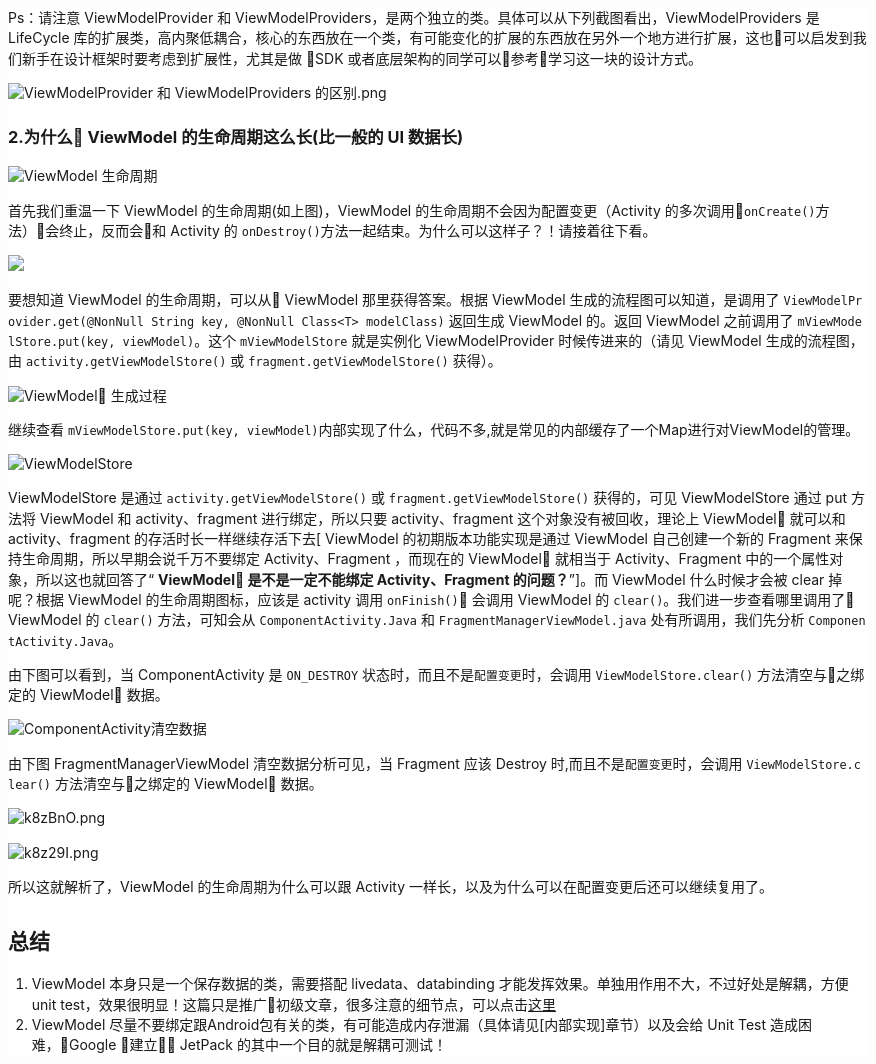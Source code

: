 Ps：请注意 ViewModelProvider 和 ViewModelProviders，是两个独立的类。具体可以从下列截图看出，ViewModelProviders 是 LifeCycle 库的扩展类，高内聚低耦合，核心的东西放在一个类，有可能变化的扩展的东西放在另外一个地方进行扩展，这也可以启发到我们新手在设计框架时要考虑到扩展性，尤其是做 SDK 或者底层架构的同学可以参考学习这一块的设计方式。

![ViewModelProvider 和 ViewModelProviders 的区别.png](https://s2.ax1x.com/2019/02/02/k8IIJg.png)

### 2.为什么 ViewModel 的生命周期这么长(比一般的 UI 数据长)

![ViewModel 生命周期](https://s2.ax1x.com/2019/01/31/k3kAoD.png)

首先我们重温一下 ViewModel 的生命周期(如上图)，ViewModel 的生命周期不会因为配置变更（Activity 的多次调用`onCreate()`方法）会终止，反而会和 Activity 的 `onDestroy()`方法一起结束。为什么可以这样子？！请接着往下看。

![](https://s2.ax1x.com/2019/02/02/k8XGWV.png)


要想知道 ViewModel 的生命周期，可以从 ViewModel 那里获得答案。根据 ViewModel 生成的流程图可以知道，是调用了 `ViewModelProvider.get(@NonNull String key, @NonNull Class<T> modelClass)` 返回生成 ViewModel 的。返回 ViewModel 之前调用了 `mViewModelStore.put(key, viewModel)`。这个 `mViewModelStore` 就是实例化 ViewModelProvider 时候传进来的（请见 ViewModel 生成的流程图，由 `activity.getViewModelStore()` 或 `fragment.getViewModelStore()` 获得）。

![ViewModel 生成过程](https://s2.ax1x.com/2019/02/02/k8jzHH.png)

继续查看 `mViewModelStore.put(key, viewModel)`内部实现了什么，代码不多,就是常见的内部缓存了一个Map进行对ViewModel的管理。

![ViewModelStore](https://s2.ax1x.com/2019/02/03/k8va5R.md.png)

ViewModelStore 是通过 `activity.getViewModelStore()` 或 `fragment.getViewModelStore()` 获得的，可见 ViewModelStore 通过 put 方法将 ViewModel 和 activity、fragment 进行绑定，所以只要  activity、fragment 这个对象没有被回收，理论上 ViewModel 就可以和 activity、fragment 的存活时长一样继续存活下去[ ViewModel 的初期版本功能实现是通过 ViewModel 自己创建一个新的 Fragment 来保持生命周期，所以早期会说千万不要绑定 Activity、Fragment ，而现在的 ViewModel 就相当于 Activity、Fragment 中的一个属性对象，所以这也就回答了“ **ViewModel 是不是一定不能绑定 Activity、Fragment 的问题？**”]。而 ViewModel 什么时候才会被 clear 掉呢？根据 ViewModel 的生命周期图标，应该是 activity 调用 `onFinish()` 会调用 ViewModel 的 `clear()`。我们进一步查看哪里调用了 ViewModel 的 `clear()` 方法，可知会从 `ComponentActivity.Java` 和 `FragmentManagerViewModel.java` 处有所调用，我们先分析 `ComponentActivity.Java`。

由下图可以看到，当 ComponentActivity 是 `ON_DESTROY` 状态时，而且不是``配置变更``时，会调用 `ViewModelStore.clear()` 方法清空与之绑定的 ViewModel 数据。

![ComponentActivity清空数据](https://s2.ax1x.com/2019/02/03/k8xclV.png)

由下图 FragmentManagerViewModel 清空数据分析可见，当 Fragment 应该 Destroy 时,而且不是``配置变更``时，会调用 `ViewModelStore.clear()` 方法清空与之绑定的 ViewModel 数据。

![k8zBnO.png](https://s2.ax1x.com/2019/02/03/k8zBnO.png)

![k8z29I.png](https://s2.ax1x.com/2019/02/03/k8z29I.png)

所以这就解析了，ViewModel 的生命周期为什么可以跟 Activity 一样长，以及为什么可以在配置变更后还可以继续复用了。

## 总结
1. ViewModel 本身只是一个保存数据的类，需要搭配 livedata、databinding 才能发挥效果。单独用作用不大，不过好处是解耦，方便 unit test，效果很明显！这篇只是推广初级文章，很多注意的细节点，可以点击[这里](https://github.com/xitu/gold-miner/blob/master/TODO/viewmodels-and-livedata-patterns-antipatterns.md)
1. ViewModel 尽量不要绑定跟Android包有关的类，有可能造成内存泄漏（具体请见[内部实现]章节）以及会给 Unit Test 造成困难，Google 建立 JetPack 的其中一个目的就是解耦可测试！
